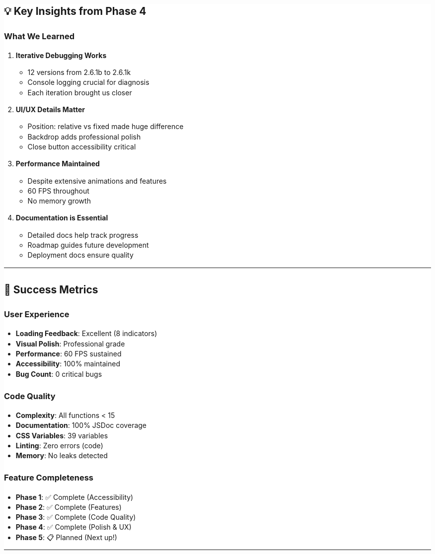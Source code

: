 
## 💡 Key Insights from Phase 4

### What We Learned

1. **Iterative Debugging Works**
   - 12 versions from 2.6.1b to 2.6.1k
   - Console logging crucial for diagnosis
   - Each iteration brought us closer

2. **UI/UX Details Matter**
   - Position: relative vs fixed made huge difference
   - Backdrop adds professional polish
   - Close button accessibility critical

3. **Performance Maintained**
   - Despite extensive animations and features
   - 60 FPS throughout
   - No memory growth

4. **Documentation is Essential**
   - Detailed docs help track progress
   - Roadmap guides future development
   - Deployment docs ensure quality

---

## 🎯 Success Metrics

### User Experience

- **Loading Feedback**: Excellent (8 indicators)
- **Visual Polish**: Professional grade
- **Performance**: 60 FPS sustained
- **Accessibility**: 100% maintained
- **Bug Count**: 0 critical bugs

### Code Quality

- **Complexity**: All functions < 15
- **Documentation**: 100% JSDoc coverage
- **CSS Variables**: 39 variables
- **Linting**: Zero errors (code)
- **Memory**: No leaks detected

### Feature Completeness

- **Phase 1**: ✅ Complete (Accessibility)
- **Phase 2**: ✅ Complete (Features)
- **Phase 3**: ✅ Complete (Code Quality)
- **Phase 4**: ✅ Complete (Polish & UX)
- **Phase 5**: 📋 Planned (Next up!)

---